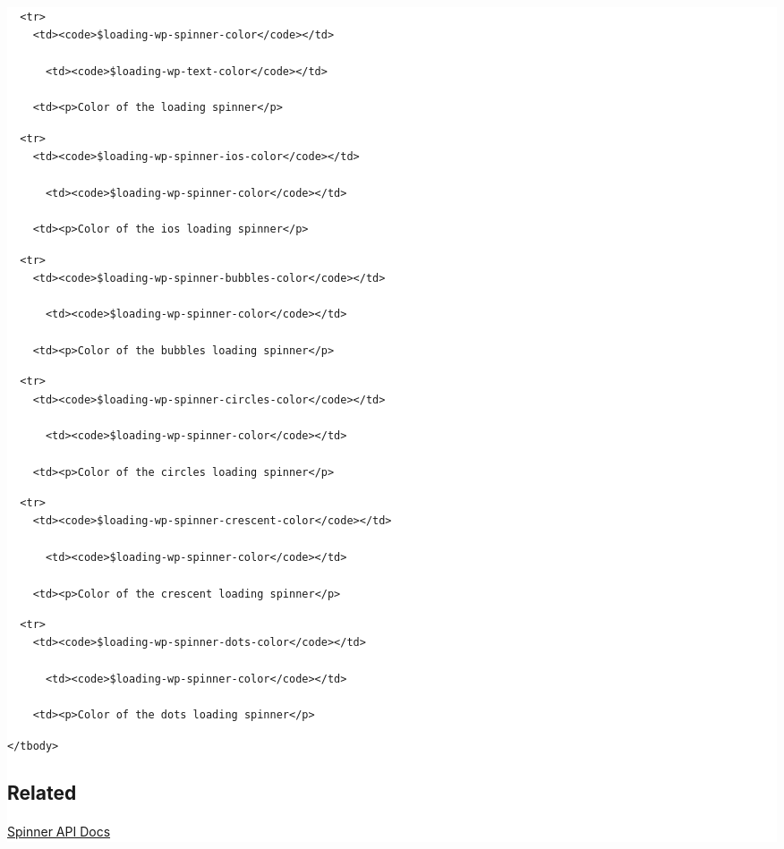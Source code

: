       <tr>
        <td><code>$loading-wp-spinner-color</code></td>
        
          <td><code>$loading-wp-text-color</code></td>
        
        <td><p>Color of the loading spinner</p>
</td>
      </tr>
      
      <tr>
        <td><code>$loading-wp-spinner-ios-color</code></td>
        
          <td><code>$loading-wp-spinner-color</code></td>
        
        <td><p>Color of the ios loading spinner</p>
</td>
      </tr>
      
      <tr>
        <td><code>$loading-wp-spinner-bubbles-color</code></td>
        
          <td><code>$loading-wp-spinner-color</code></td>
        
        <td><p>Color of the bubbles loading spinner</p>
</td>
      </tr>
      
      <tr>
        <td><code>$loading-wp-spinner-circles-color</code></td>
        
          <td><code>$loading-wp-spinner-color</code></td>
        
        <td><p>Color of the circles loading spinner</p>
</td>
      </tr>
      
      <tr>
        <td><code>$loading-wp-spinner-crescent-color</code></td>
        
          <td><code>$loading-wp-spinner-color</code></td>
        
        <td><p>Color of the crescent loading spinner</p>
</td>
      </tr>
      
      <tr>
        <td><code>$loading-wp-spinner-dots-color</code></td>
        
          <td><code>$loading-wp-spinner-color</code></td>
        
        <td><p>Color of the dots loading spinner</p>
</td>
      </tr>
      
    </tbody>
  </table>
  
</div>





<h2><a class="anchor" name="related" href="#related"></a>Related</h2>

<a href="/docs/api/components/spinner/Spinner">Spinner API Docs</a>




